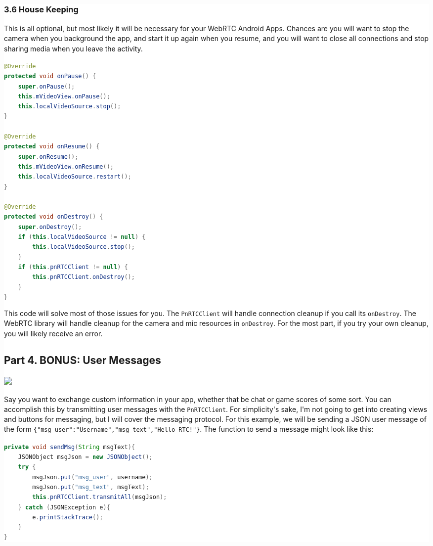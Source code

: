 ### 3.6 House Keeping

This is all optional, but most likely it will be necessary for your WebRTC Android Apps. Chances are you will want to stop the camera when you background the app, and start it up again when you resume, and you will want to close all connections and stop sharing media when you leave the activity.

```java
@Override
protected void onPause() {
    super.onPause();
    this.mVideoView.onPause();
    this.localVideoSource.stop();
}

@Override
protected void onResume() {
    super.onResume();
    this.mVideoView.onResume();
    this.localVideoSource.restart();
}

@Override
protected void onDestroy() {
    super.onDestroy();
    if (this.localVideoSource != null) {
        this.localVideoSource.stop();
    }
    if (this.pnRTCClient != null) {
        this.pnRTCClient.onDestroy();
    }
}
```

This code will solve most of those issues for you. The `PnRTCClient` will handle connection cleanup if you call its `onDestroy`. The WebRTC library will handle cleanup for the camera and mic resources in `onDestroy`. For the most part, if you try your own cleanup, you will likely receive an error.

## Part 4. BONUS: User Messages

<img src="http://kevingleason.me/android-webrtc-tutorial/assets/kurt.png" height=500/>

Say you want to exchange custom information in your app, whether that be chat or game scores of some sort. You can accomplish this by transmitting user messages with the `PnRTCClient`. For simplicity's sake, I'm not going to get into creating views and buttons for messaging, but I will cover the messaging protocol. For this example, we will be sending a JSON user message of the form `{"msg_user":"Username","msg_text","Hello RTC!"}`. The function to send a message might look like this:

```java
private void sendMsg(String msgText){
    JSONObject msgJson = new JSONObject();
    try {
        msgJson.put("msg_user", username);
        msgJson.put("msg_text", msgText);
        this.pnRTCClient.transmitAll(msgJson);
    } catch (JSONException e){
        e.printStackTrace();
    }
}
```
